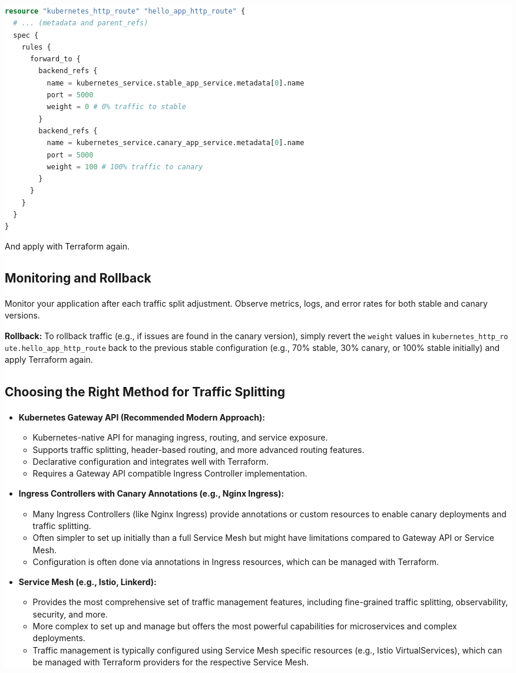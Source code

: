 ```terraform
resource "kubernetes_http_route" "hello_app_http_route" {
  # ... (metadata and parent_refs)
  spec {
    rules {
      forward_to {
        backend_refs {
          name = kubernetes_service.stable_app_service.metadata[0].name
          port = 5000
          weight = 0 # 0% traffic to stable
        }
        backend_refs {
          name = kubernetes_service.canary_app_service.metadata[0].name
          port = 5000
          weight = 100 # 100% traffic to canary
        }
      }
    }
  }
}
```

And apply with Terraform again.

## Monitoring and Rollback

Monitor your application after each traffic split adjustment. Observe metrics, logs, and error rates for both stable and canary versions.

**Rollback:** To rollback traffic (e.g., if issues are found in the canary version), simply revert the `weight` values in `kubernetes_http_route.hello_app_http_route` back to the previous stable configuration (e.g., 70% stable, 30% canary, or 100% stable initially) and apply Terraform again.

## Choosing the Right Method for Traffic Splitting

* **Kubernetes Gateway API (Recommended Modern Approach):**
    *   Kubernetes-native API for managing ingress, routing, and service exposure.
    *   Supports traffic splitting, header-based routing, and more advanced routing features.
    *   Declarative configuration and integrates well with Terraform.
    *   Requires a Gateway API compatible Ingress Controller implementation.

* **Ingress Controllers with Canary Annotations (e.g., Nginx Ingress):**
    *   Many Ingress Controllers (like Nginx Ingress) provide annotations or custom resources to enable canary deployments and traffic splitting.
    *   Often simpler to set up initially than a full Service Mesh but might have limitations compared to Gateway API or Service Mesh.
    *   Configuration is often done via annotations in Ingress resources, which can be managed with Terraform.

* **Service Mesh (e.g., Istio, Linkerd):**
    *   Provides the most comprehensive set of traffic management features, including fine-grained traffic splitting, observability, security, and more.
    *   More complex to set up and manage but offers the most powerful capabilities for microservices and complex deployments.
    *   Traffic management is typically configured using Service Mesh specific resources (e.g., Istio VirtualServices), which can be managed with Terraform providers for the respective Service Mesh.
